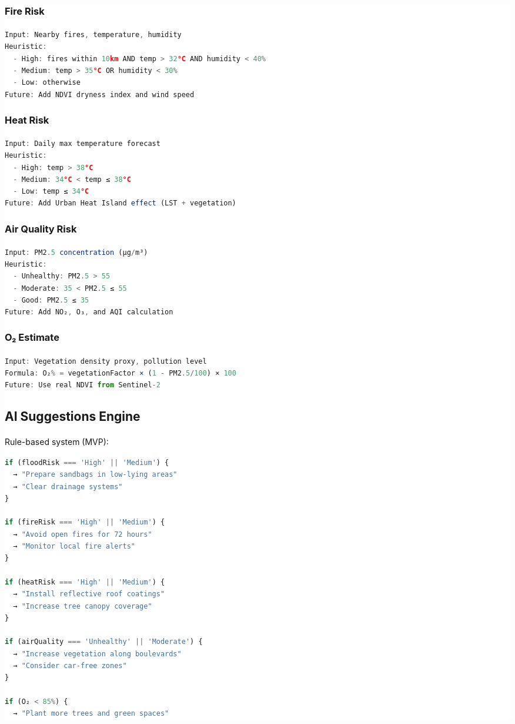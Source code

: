 ### Fire Risk
```typescript
Input: Nearby fires, temperature, humidity
Heuristic:
  - High: fires within 10km AND temp > 32°C AND humidity < 40%
  - Medium: temp > 35°C OR humidity < 30%
  - Low: otherwise
Future: Add NDVI dryness index and wind speed
```

### Heat Risk
```typescript
Input: Daily max temperature forecast
Heuristic:
  - High: temp > 38°C
  - Medium: 34°C < temp ≤ 38°C
  - Low: temp ≤ 34°C
Future: Add Urban Heat Island effect (LST + vegetation)
```

### Air Quality Risk
```typescript
Input: PM2.5 concentration (µg/m³)
Heuristic:
  - Unhealthy: PM2.5 > 55
  - Moderate: 35 < PM2.5 ≤ 55
  - Good: PM2.5 ≤ 35
Future: Add NO₂, O₃, and AQI calculation
```

### O₂ Estimate
```typescript
Input: Vegetation density proxy, pollution level
Formula: O₂% = vegetationFactor × (1 - PM2.5/100) × 100
Future: Use real NDVI from Sentinel-2
```

## AI Suggestions Engine

Rule-based system (MVP):

```typescript
if (floodRisk === 'High' || 'Medium') {
  → "Prepare sandbags in low-lying areas"
  → "Clear drainage systems"
}

if (fireRisk === 'High' || 'Medium') {
  → "Avoid open fires for 72 hours"
  → "Monitor local fire alerts"
}

if (heatRisk === 'High' || 'Medium') {
  → "Install reflective roof coatings"
  → "Increase tree canopy coverage"
}

if (airQuality === 'Unhealthy' || 'Moderate') {
  → "Increase vegetation along boulevards"
  → "Consider car-free zones"
}

if (O₂ < 85%) {
  → "Plant more trees and green spaces"
```